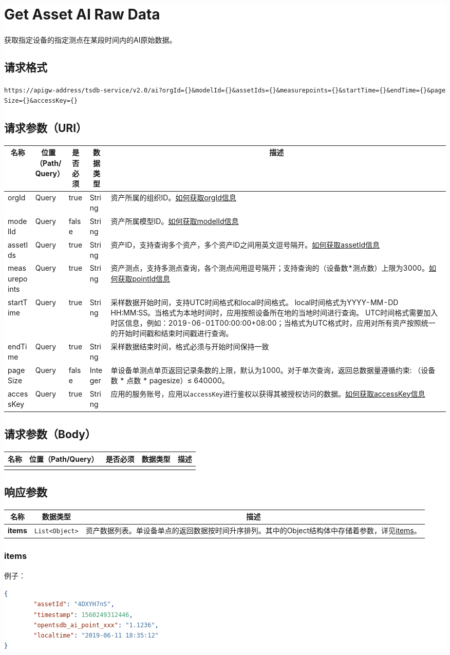 # Get Asset AI Raw Data

获取指定设备的指定测点在某段时间内的AI原始数据。

## 请求格式

```
https://apigw-address/tsdb-service/v2.0/ai?orgId={}&modelId={}&assetIds={}&measurepoints={}&startTime={}&endTime={}&pageSize={}&accessKey={}
```

## 请求参数（URI）

| 名称          | 位置（Path/Query） | 是否必须 | 数据类型 | 描述      |
|---------------|------------------|----------|-----------|--------------|
| orgId         | Query            | true     | String    | 资产所属的组织ID。[如何获取orgId信息](/docs/api/zh_CN/latest/api_faqs#orgid-orgid)                                                                                                                                                                                                                            |
| modelId       | Query            | false    | String    | 资产所属模型ID。[如何获取modelId信息](/docs/api/zh_CN/latest/api_faqs#modeid-modeid)                                                                                                                                                                                                                           |
| assetIds      | Query            | true     | String    | 资产ID，支持查询多个资产，多个资产ID之间用英文逗号隔开。[如何获取assetId信息](/docs/api/zh_CN/latest/api_faqs#assetid-assetid)                                                                                                                                                                                |
| measurepoints | Query            | true     | String    | 资产测点，支持多测点查询，各个测点间用逗号隔开；支持查询的（设备数*测点数）上限为3000。[如何获取pointId信息](/docs/api/zh_CN/latest/api_faqs#pointid-pointid)                                                                                                                                                                           |
| startTime     | Query            | true     | String    | 采样数据开始时间，支持UTC时间格式和local时间格式。 local时间格式为YYYY-MM-DD HH:MM:SS。当格式为本地时间时，应用按照设备所在地的当地时间进行查询。 UTC时间格式需要加入时区信息，例如：2019-06-01T00:00:00+08:00；当格式为UTC格式时，应用对所有资产按照统一的开始时间戳和结束时间戳进行查询。 |
| endTime       | Query            | true     | String    | 采样数据结束时间，格式必须与开始时间保持一致                                                                                                                                                                                                                                              |
| pageSize      | Query            | false    | Integer   | 单设备单测点单页返回记录条数的上限，默认为1000。对于单次查询，返回总数据量遵循约束: （设备数 * 点数 * pagesize）≤ 640000。                                                                                                                                                                      |
| accessKey     | Query            | true     | String    | 应用的服务账号，应用以`accessKey`进行鉴权以获得其被授权访问的数据。[如何获取accessKey信息](/docs/api/zh_CN/latest/api_faqs#accesskey-accesskey)                                                                                                              
## 请求参数（Body）
| 名称 | 位置（Path/Query） | 是否必须 | 数据类型 | 描述 |
|------|------------------|----------|-----------|-------------|
|      |                  |          |           |             |

## 响应参数

| 名称  | 数据类型      | 描述               |
|-------|----------------|---------------------------|
| **items** | `List<Object>` | 资产数据列表。单设备单点的返回数据按时间升序排列。其中的Object结构体中存储着参数，详见[items](/docs/api/zh_CN/latest/tsdb_service/get_asset_ai_raw_data.html#id3)。

### items

例子：
```json
{
        "assetId": "4DXYH7nS",  			      
        "timestamp": 1560249312446,			     
        "opentsdb_ai_point_xxx": "1.1236", 	 
        "localtime": "2019-06-11 18:35:12"	 
}
```

